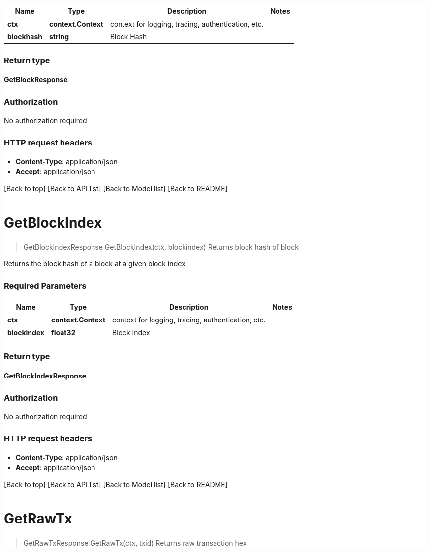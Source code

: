 Name | Type | Description  | Notes
------------- | ------------- | ------------- | -------------
 **ctx** | **context.Context** | context for logging, tracing, authentication, etc.
  **blockhash** | **string**| Block Hash | 

### Return type

[**GetBlockResponse**](getBlockResponse.md)

### Authorization

No authorization required

### HTTP request headers

 - **Content-Type**: application/json
 - **Accept**: application/json

[[Back to top]](#) [[Back to API list]](../README.md#documentation-for-api-endpoints) [[Back to Model list]](../README.md#documentation-for-models) [[Back to README]](../README.md)

# **GetBlockIndex**
> GetBlockIndexResponse GetBlockIndex(ctx, blockindex)
Returns block hash of block

Returns the block hash of a block at a given block index

### Required Parameters

Name | Type | Description  | Notes
------------- | ------------- | ------------- | -------------
 **ctx** | **context.Context** | context for logging, tracing, authentication, etc.
  **blockindex** | **float32**| Block Index | 

### Return type

[**GetBlockIndexResponse**](getBlockIndexResponse.md)

### Authorization

No authorization required

### HTTP request headers

 - **Content-Type**: application/json
 - **Accept**: application/json

[[Back to top]](#) [[Back to API list]](../README.md#documentation-for-api-endpoints) [[Back to Model list]](../README.md#documentation-for-models) [[Back to README]](../README.md)

# **GetRawTx**
> GetRawTxResponse GetRawTx(ctx, txid)
Returns raw transaction hex
